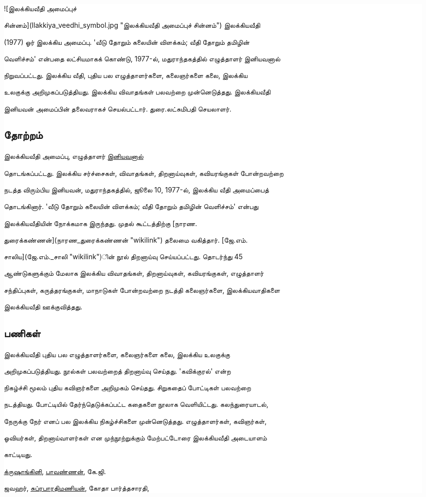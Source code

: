 ![இலக்கியவீதி அமைப்புச்

சின்னம்](Ilakkiya_veedhi_symbol.jpg "இலக்கியவீதி அமைப்புச் சின்னம்") இலக்கியவீதி

(1977) ஓர் இலக்கிய அமைப்பு. \'வீடு தோறும் கலையின் விளக்கம்; வீதி தோறும் தமிழின்

வெளிச்சம்' என்பதை லட்சியமாகக் கொண்டு, 1977-ல், மதுராந்தகத்தில் எழுத்தாளர் இனியவனால்

நிறுவப்பட்டது. இலக்கிய வீதி, புதிய பல எழுத்தாளர்களை, கலைஞர்களை கலை, இலக்கிய

உலகுக்கு அறிமுகப்படுத்தியது. இலக்கிய விவாதங்கள் பலவற்றை முன்னெடுத்தது. இலக்கியவீதி

இனியவன் அமைப்பின் தலைவராகச் செயல்பட்டார். துரை.லட்சுமிபதி செயலாளர்.



## தோற்றம்



இலக்கியவீதி அமைப்பு, எழுத்தாளர் [இனியவனால்](இலக்கியவீதி_இனியவன் "wikilink")

தொடங்கப்பட்டது. இலக்கிய சர்ச்சைகள், விவாதங்கள், திறனாய்வுகள், கவியரங்குகள் போன்றவற்றை

நடத்த விரும்பிய இனியவன், மதுராந்தகத்தில், ஜூலை 10, 1977-ல், இலக்கிய வீதி அமைப்பைத்

தொடங்கினார். \'வீடு தோறும் கலையின் விளக்கம்; வீதி தோறும் தமிழின் வெளிச்சம்' என்பது

இலக்கியவீதியின் நோக்கமாக இருந்தது. முதல் கூட்டத்திற்கு [நாரண.

துரைக்கண்ணன்](நாரண_துரைக்கண்ணன் "wikilink") தலைமை வகித்தார். [ஜே.எம்.

சாலிய](ஜே.எம்._சாலி "wikilink")ின் நூல் திறனாய்வு செய்யப்பட்டது. தொடர்ந்து 45

ஆண்டுகளுக்கும் மேலாக இலக்கிய விவாதங்கள், திறனாய்வுகள், கவியரங்குகள், எழுத்தாளர்

சந்திப்புகள், கருத்தரங்குகள், மாநாடுகள் போன்றவற்றை நடத்தி கலைஞர்களை, இலக்கியவாதிகளை

இலக்கியவீதி ஊக்குவித்தது.



## பணிகள்



இலக்கியவீதி புதிய பல எழுத்தாளர்களை, கலைஞர்களை கலை, இலக்கிய உலகுக்கு

அறிமுகப்படுத்தியது. நூல்கள் பலவற்றைத் திறனாய்வு செய்தது. \'கவிக்குரல்\' என்ற

நிகழ்ச்சி மூலம் புதிய கவிஞர்களை அறிமுகம் செய்தது. சிறுகதைப் போட்டிகள் பலவற்றை

நடத்தியது. போட்டியில் தேர்ந்தெடுக்கப்பட்ட கதைகளை நூலாக வெளியிட்டது. கலந்துரையாடல்,

நேருக்கு நேர் எனப் பல இலக்கிய நிகழ்ச்சிகளை முன்னெடுத்தது. எழுத்தாளர்கள், கவிஞர்கள்,

ஓவியர்கள், திறனாய்வாளர்கள் என முந்நூற்றுக்கும் மேற்பட்டோரை இலக்கியவீதி அடையாளம்

காட்டியது.



[க்ருஷாங்கினி](க்ருஷாங்கினி "wikilink"), [பாவண்ணன்](பாவண்ணன் "wikilink"), கே.ஜி.

ஜவஹர், [சுப்ரபாரதிமணியன்](சுப்ரபாரதிமணியன் "wikilink"), கோதா பார்த்தசாரதி,
